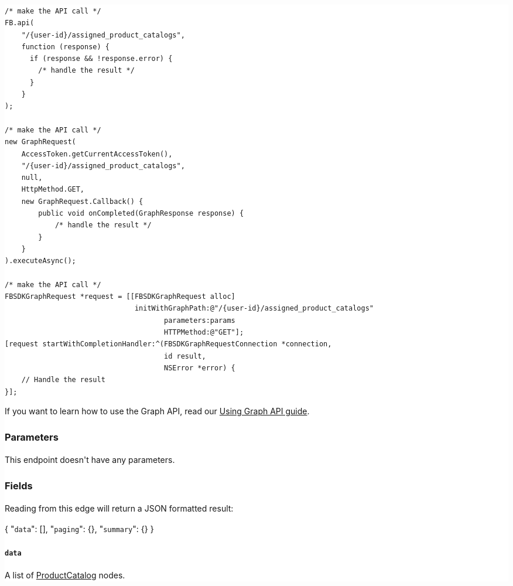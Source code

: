     /* make the API call */
    FB.api(
        "/{user-id}/assigned_product_catalogs",
        function (response) {
          if (response && !response.error) {
            /* handle the result */
          }
        }
    );

    /* make the API call */
    new GraphRequest(
        AccessToken.getCurrentAccessToken(),
        "/{user-id}/assigned_product_catalogs",
        null,
        HttpMethod.GET,
        new GraphRequest.Callback() {
            public void onCompleted(GraphResponse response) {
                /* handle the result */
            }
        }
    ).executeAsync();

    /* make the API call */
    FBSDKGraphRequest *request = [[FBSDKGraphRequest alloc]
                                   initWithGraphPath:@"/{user-id}/assigned_product_catalogs"
                                          parameters:params
                                          HTTPMethod:@"GET"];
    [request startWithCompletionHandler:^(FBSDKGraphRequestConnection *connection,
                                          id result,
                                          NSError *error) {
        // Handle the result
    }];

If you want to learn how to use the Graph API, read our [Using Graph API guide](https://developers.facebook.com/docs/graph-api/using-graph-api/).

### Parameters

This endpoint doesn't have any parameters.

### Fields

Reading from this edge will return a JSON formatted result:

{
    "`data`": \[\],
    "`paging`": {},
    "`summary`": {}
}

#### `data`

A list of [ProductCatalog](https://developers.facebook.com/docs/marketing-api/reference/product-catalog/) nodes.
